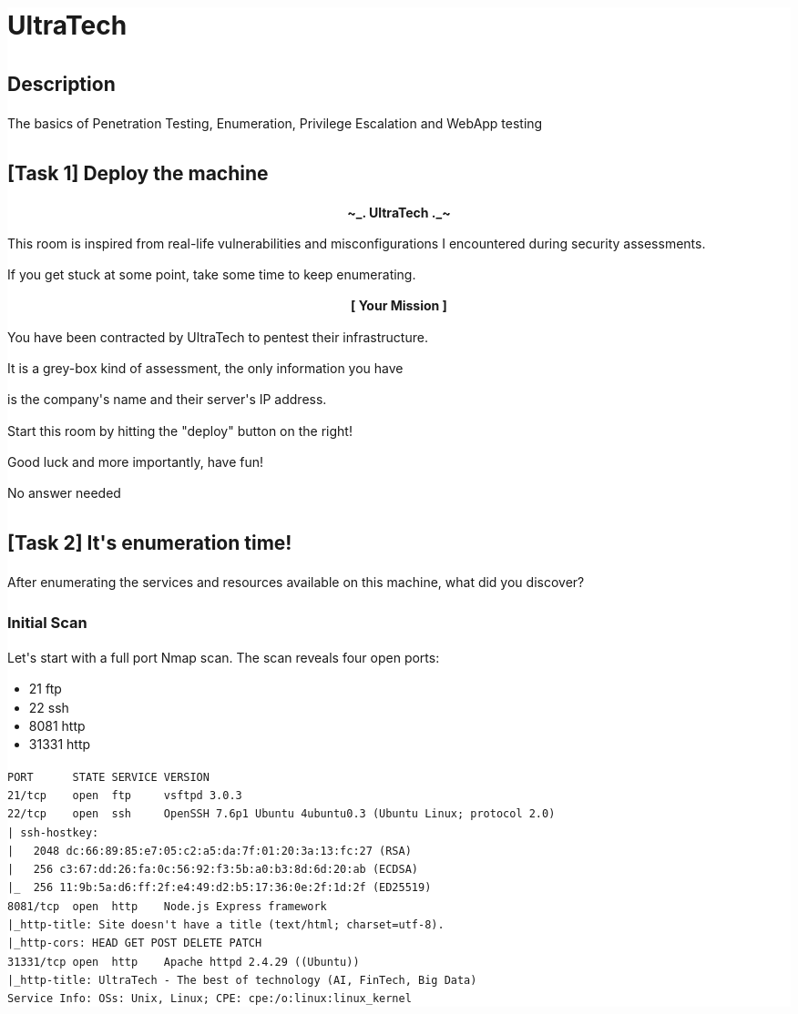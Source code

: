 # UltraTech

## Description

The basics of Penetration Testing, Enumeration, Privilege Escalation and WebApp testing

## [Task 1] Deploy the machine

<p align="center"><strong>~_. UltraTech ._~</strong></p>

This room is inspired from real-life vulnerabilities and misconfigurations I encountered during security assessments.

If you get stuck at some point, take some time to keep enumerating.


<p align="center"><b>[ Your Mission ]</b></p>

You have been contracted by UltraTech to pentest their infrastructure.

It is a grey-box kind of assessment, the only information you have

is the company's name and their server's IP address.

Start this room by hitting the "deploy" button on the right!


Good luck and more importantly, have fun!

No answer needed

## [Task 2] It's enumeration time!

After enumerating the services and resources available on this machine, what did you discover?

### Initial Scan

Let's start with a full port Nmap scan. The scan reveals four open ports:

* 21 ftp
* 22 ssh
* 8081 http
* 31331 http

~~~
PORT      STATE SERVICE VERSION
21/tcp    open  ftp     vsftpd 3.0.3
22/tcp    open  ssh     OpenSSH 7.6p1 Ubuntu 4ubuntu0.3 (Ubuntu Linux; protocol 2.0)
| ssh-hostkey: 
|   2048 dc:66:89:85:e7:05:c2:a5:da:7f:01:20:3a:13:fc:27 (RSA)
|   256 c3:67:dd:26:fa:0c:56:92:f3:5b:a0:b3:8d:6d:20:ab (ECDSA)
|_  256 11:9b:5a:d6:ff:2f:e4:49:d2:b5:17:36:0e:2f:1d:2f (ED25519)
8081/tcp  open  http    Node.js Express framework
|_http-title: Site doesn't have a title (text/html; charset=utf-8).
|_http-cors: HEAD GET POST DELETE PATCH
31331/tcp open  http    Apache httpd 2.4.29 ((Ubuntu))
|_http-title: UltraTech - The best of technology (AI, FinTech, Big Data)
Service Info: OSs: Unix, Linux; CPE: cpe:/o:linux:linux_kernel
~~~
